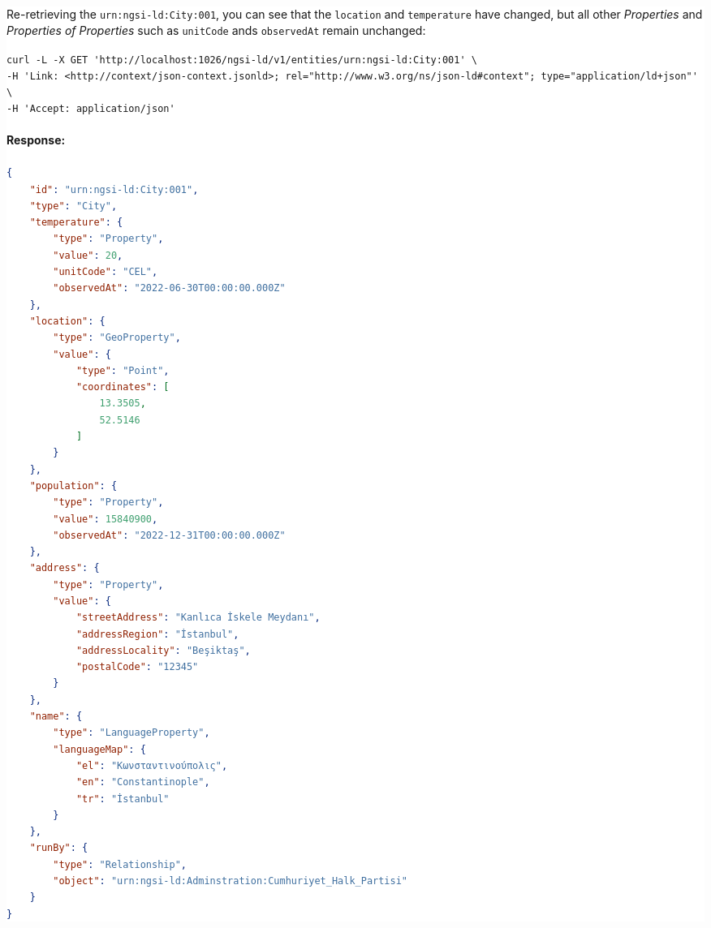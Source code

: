 Re-retrieving the `urn:ngsi-ld:City:001`, you can see that the `location` and `temperature` have changed, but all other _Properties_ and _Properties of Properties_ such as `unitCode` ands `observedAt` remain unchanged:


```console
curl -L -X GET 'http://localhost:1026/ngsi-ld/v1/entities/urn:ngsi-ld:City:001' \
-H 'Link: <http://context/json-context.jsonld>; rel="http://www.w3.org/ns/json-ld#context"; type="application/ld+json"' \
-H 'Accept: application/json'
```


#### Response:

```json
{
    "id": "urn:ngsi-ld:City:001",
    "type": "City",
    "temperature": {
        "type": "Property",
        "value": 20,
        "unitCode": "CEL",
        "observedAt": "2022-06-30T00:00:00.000Z"
    },
    "location": {
        "type": "GeoProperty",
        "value": {
            "type": "Point",
            "coordinates": [
                13.3505,
                52.5146
            ]
        }
    },
    "population": {
        "type": "Property",
        "value": 15840900,
        "observedAt": "2022-12-31T00:00:00.000Z"
    },
    "address": {
        "type": "Property",
        "value": {
            "streetAddress": "Kanlıca İskele Meydanı",
            "addressRegion": "İstanbul",
            "addressLocality": "Beşiktaş",
            "postalCode": "12345"
        }
    },
    "name": {
        "type": "LanguageProperty",
        "languageMap": {
            "el": "Κωνσταντινούπολις",
            "en": "Constantinople",
            "tr": "İstanbul"
        }
    },
    "runBy": {
        "type": "Relationship",
        "object": "urn:ngsi-ld:Adminstration:Cumhuriyet_Halk_Partisi"
    }
}
```
